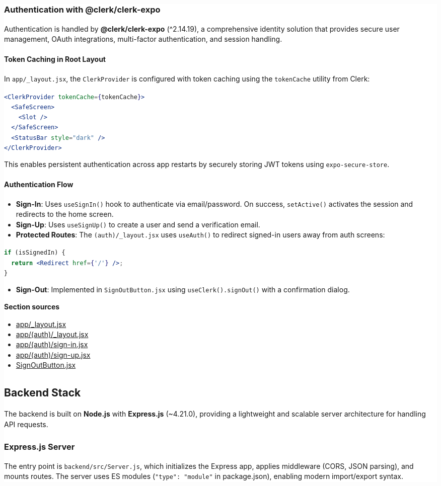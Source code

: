 ### Authentication with @clerk/clerk-expo
Authentication is handled by **@clerk/clerk-expo** (^2.14.19), a comprehensive identity solution that provides secure user management, OAuth integrations, multi-factor authentication, and session handling.

#### Token Caching in Root Layout
In `app/_layout.jsx`, the `ClerkProvider` is configured with token caching using the `tokenCache` utility from Clerk:

```jsx
<ClerkProvider tokenCache={tokenCache}>
  <SafeScreen>
    <Slot />
  </SafeScreen>
  <StatusBar style="dark" />
</ClerkProvider>
```

This enables persistent authentication across app restarts by securely storing JWT tokens using `expo-secure-store`.

#### Authentication Flow
- **Sign-In**: Uses `useSignIn()` hook to authenticate via email/password. On success, `setActive()` activates the session and redirects to the home screen.
- **Sign-Up**: Uses `useSignUp()` to create a user and send a verification email.
- **Protected Routes**: The `(auth)/_layout.jsx` uses `useAuth()` to redirect signed-in users away from auth screens:

```jsx
if (isSignedIn) {
  return <Redirect href={'/'} />;
}
```

- **Sign-Out**: Implemented in `SignOutButton.jsx` using `useClerk().signOut()` with a confirmation dialog.

**Section sources**
- [app/_layout.jsx](file://mobile/app/_layout.jsx#L1-L15)
- [app/(auth)/_layout.jsx](file://mobile/app/(auth)/_layout.jsx#L1-L11)
- [app/(auth)/sign-in.jsx](file://mobile/app/(auth)/sign-in.jsx#L1-L68)
- [app/(auth)/sign-up.jsx](file://mobile/app/(auth)/sign-up.jsx#L1-L35)
- [SignOutButton.jsx](file://mobile/components/SignOutButton.jsx#L1-L20)

## Backend Stack

The backend is built on **Node.js** with **Express.js** (~4.21.0), providing a lightweight and scalable server architecture for handling API requests.

### Express.js Server
The entry point is `backend/src/Server.js`, which initializes the Express app, applies middleware (CORS, JSON parsing), and mounts routes. The server uses ES modules (`"type": "module"` in package.json), enabling modern import/export syntax.
